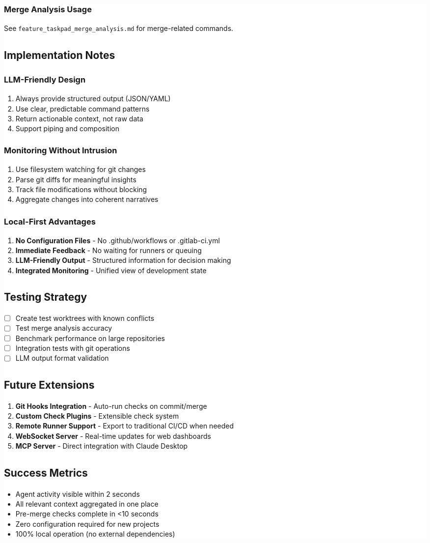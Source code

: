 ### Merge Analysis Usage
See `feature_taskpad_merge_analysis.md` for merge-related commands.

## Implementation Notes

### LLM-Friendly Design
1. Always provide structured output (JSON/YAML)
2. Use clear, predictable command patterns
3. Return actionable context, not raw data
4. Support piping and composition

### Monitoring Without Intrusion
1. Use filesystem watching for git changes
2. Parse git diffs for meaningful insights
3. Track file modifications without blocking
4. Aggregate changes into coherent narratives

### Local-First Advantages
1. **No Configuration Files** - No .github/workflows or .gitlab-ci.yml
2. **Immediate Feedback** - No waiting for runners or queuing
3. **LLM-Friendly Output** - Structured information for decision making
4. **Integrated Monitoring** - Unified view of development state

## Testing Strategy
- [ ] Create test worktrees with known conflicts
- [ ] Test merge analysis accuracy
- [ ] Benchmark performance on large repositories
- [ ] Integration tests with git operations
- [ ] LLM output format validation

## Future Extensions
1. **Git Hooks Integration** - Auto-run checks on commit/merge
2. **Custom Check Plugins** - Extensible check system
3. **Remote Runner Support** - Export to traditional CI/CD when needed
4. **WebSocket Server** - Real-time updates for web dashboards
5. **MCP Server** - Direct integration with Claude Desktop

## Success Metrics
- Agent activity visible within 2 seconds
- All relevant context aggregated in one place
- Pre-merge checks complete in <10 seconds
- Zero configuration required for new projects
- 100% local operation (no external dependencies)